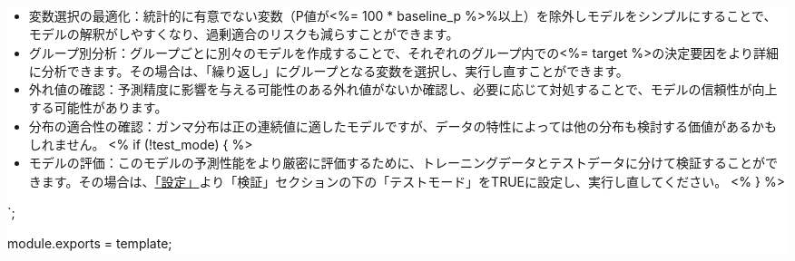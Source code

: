 * 変数選択の最適化：統計的に有意でない変数（P値が<%= 100 * baseline_p %>%以上）を除外しモデルをシンプルにすることで、モデルの解釈がしやすくなり、過剰適合のリスクも減らすことができます。
* グループ別分析：グループごとに別々のモデルを作成することで、それぞれのグループ内での<%= target %>の決定要因をより詳細に分析できます。その場合は、「繰り返し」にグループとなる変数を選択し、実行し直すことができます。
* 外れ値の確認：予測精度に影響を与える可能性のある外れ値がないか確認し、必要に応じて対処することで、モデルの信頼性が向上する可能性があります。
* 分布の適合性の確認：ガンマ分布は正の連続値に適したモデルですが、データの特性によっては他の分布も検討する価値があるかもしれません。
<% if (!test_mode) { %>
* モデルの評価：このモデルの予測性能をより厳密に評価するために、トレーニングデータとテストデータに分けて検証することができます。その場合は、[「設定」](//analytics/settings)より「検証」セクションの下の「テストモード」をTRUEに設定し、実行し直してください。
<% } %>

`;

module.exports = template;